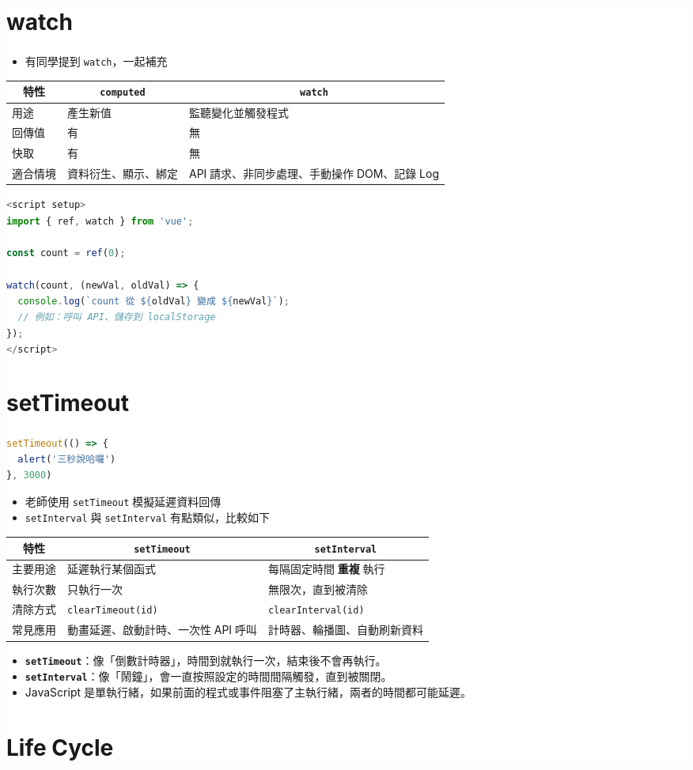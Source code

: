# watch

- 有同學提到 `watch`，一起補充

| 特性     | `computed`           | `watch`                                      |
| -------- | -------------------- | -------------------------------------------- |
| 用途     | 產生新值             | 監聽變化並觸發程式                           |
| 回傳值   | 有                   | 無                                           |
| 快取     | 有                   | 無                                           |
| 適合情境 | 資料衍生、顯示、綁定 | API 請求、非同步處理、手動操作 DOM、記錄 Log |

```js
<script setup>
import { ref, watch } from 'vue';

const count = ref(0);

watch(count, (newVal, oldVal) => {
  console.log(`count 從 ${oldVal} 變成 ${newVal}`);
  // 例如：呼叫 API、儲存到 localStorage
});
</script>
```

# setTimeout

```js
setTimeout(() => {
  alert('三秒說哈囉')
}, 3000)
```

- 老師使用 `setTimeout` 模擬延遲資料回傳
- `setInterval` 與 `setInterval` 有點類似，比較如下

| 特性     | `setTimeout`                        | `setInterval`                |
| -------- | ----------------------------------- | ---------------------------- |
| 主要用途 | 延遲執行某個函式                    | 每隔固定時間 **重複** 執行   |
| 執行次數 | 只執行一次                          | 無限次，直到被清除           |
| 清除方式 | `clearTimeout(id)`                  | `clearInterval(id)`          |
| 常見應用 | 動畫延遲、啟動計時、一次性 API 呼叫 | 計時器、輪播圖、自動刷新資料 |

- **`setTimeout`**：像「倒數計時器」，時間到就執行一次，結束後不會再執行。
- **`setInterval`**：像「鬧鐘」，會一直按照設定的時間間隔觸發，直到被關閉。
- JavaScript 是單執行緒，如果前面的程式或事件阻塞了主執行緒，兩者的時間都可能延遲。

# Life Cycle
